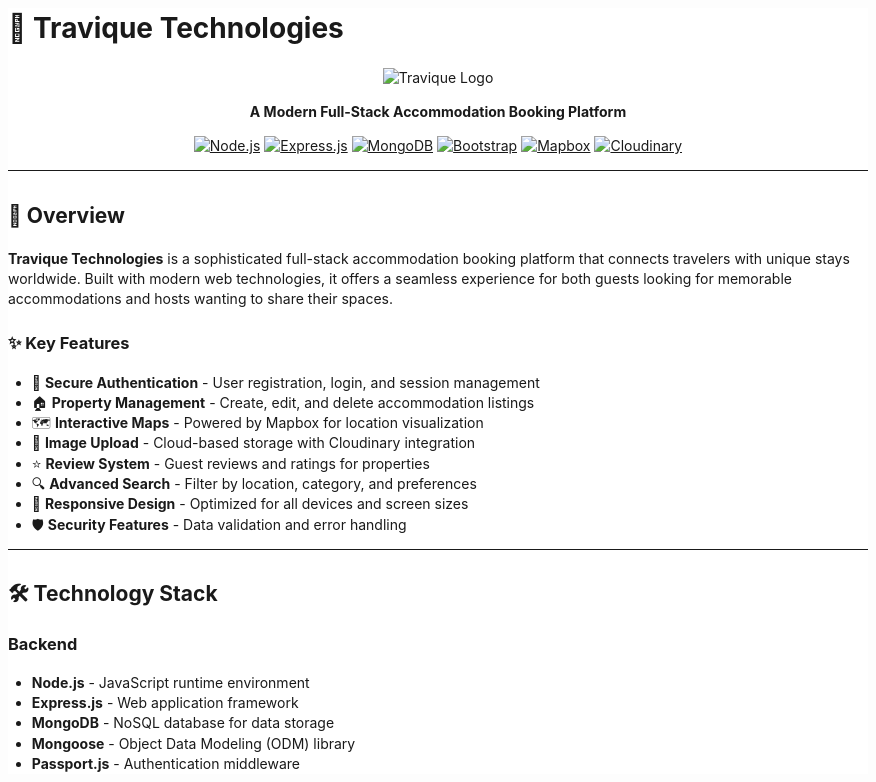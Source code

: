 # 🏡 Travique Technologies

<div align="center">

![Travique Logo](https://img.shields.io/badge/Travique-Your%20Perfect%20Stay-blue?style=for-the-badge&logo=home&logoColor=white)

**A Modern Full-Stack Accommodation Booking Platform**

[![Node.js](https://img.shields.io/badge/Node.js-43853D?style=flat-square&logo=node.js&logoColor=white)](https://nodejs.org/)
[![Express.js](https://img.shields.io/badge/Express.js-000000?style=flat-square&logo=express&logoColor=white)](https://expressjs.com/)
[![MongoDB](https://img.shields.io/badge/MongoDB-4EA94B?style=flat-square&logo=mongodb&logoColor=white)](https://www.mongodb.com/)
[![Bootstrap](https://img.shields.io/badge/Bootstrap-563D7C?style=flat-square&logo=bootstrap&logoColor=white)](https://getbootstrap.com/)
[![Mapbox](https://img.shields.io/badge/Mapbox-000000?style=flat-square&logo=mapbox&logoColor=white)](https://www.mapbox.com/)
[![Cloudinary](https://img.shields.io/badge/Cloudinary-3448C5?style=flat-square&logo=cloudinary&logoColor=white)](https://cloudinary.com/)

</div>

---

## 🌟 Overview

**Travique Technologies** is a sophisticated full-stack accommodation booking platform that connects travelers with unique stays worldwide. Built with modern web technologies, it offers a seamless experience for both guests looking for memorable accommodations and hosts wanting to share their spaces.

### ✨ Key Features

- 🔐 **Secure Authentication** - User registration, login, and session management
- 🏠 **Property Management** - Create, edit, and delete accommodation listings
- 🗺️ **Interactive Maps** - Powered by Mapbox for location visualization
- 📸 **Image Upload** - Cloud-based storage with Cloudinary integration
- ⭐ **Review System** - Guest reviews and ratings for properties
- 🔍 **Advanced Search** - Filter by location, category, and preferences
- 📱 **Responsive Design** - Optimized for all devices and screen sizes
- 🛡️ **Security Features** - Data validation and error handling

---

## 🛠️ Technology Stack

### Backend
- **Node.js** - JavaScript runtime environment
- **Express.js** - Web application framework
- **MongoDB** - NoSQL database for data storage
- **Mongoose** - Object Data Modeling (ODM) library
- **Passport.js** - Authentication middleware
